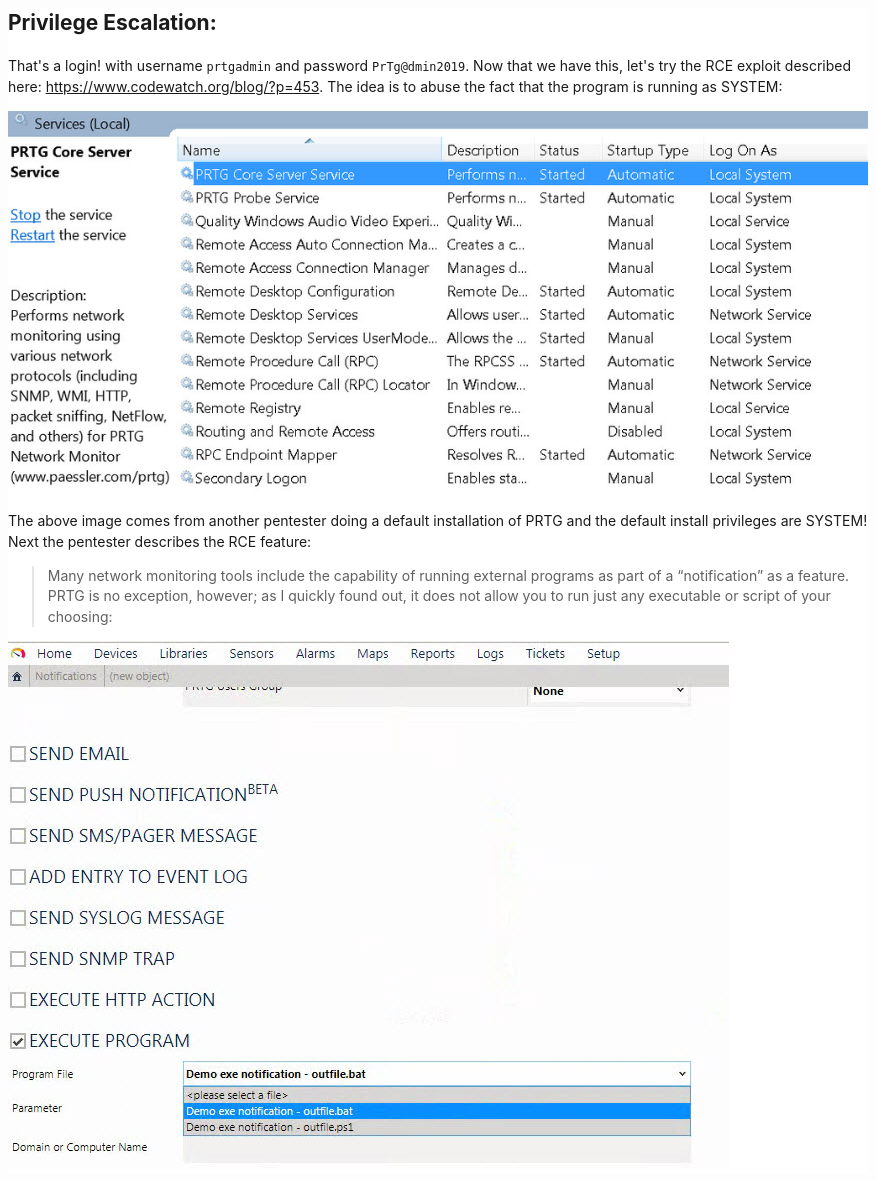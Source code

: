 
## Privilege Escalation:

That's a login! with username `prtgadmin` and password `PrTg@dmin2019`. Now that we have this, let's try the RCE exploit described here: https://www.codewatch.org/blog/?p=453. The idea is to abuse the fact that the program is running as SYSTEM:

![5](./netmon/5.jpg)

The above image comes from another pentester doing a default installation of PRTG and the default install privileges are SYSTEM! Next the pentester describes the RCE feature:

> Many network monitoring tools include the capability of running external programs as part of a “notification” as a feature. PRTG is no exception, however; as I quickly found out, it does not allow you to run just any executable or script of your choosing:

![6](./netmon/6.jpg)

